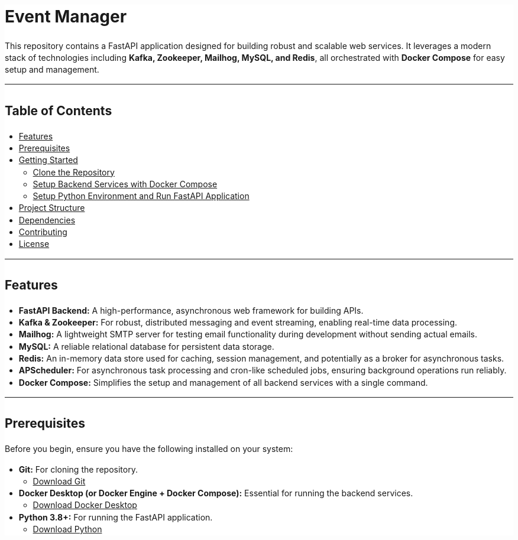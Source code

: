 # Event Manager

This repository contains a FastAPI application designed for building robust and scalable web services. It leverages a modern stack of technologies including **Kafka, Zookeeper, Mailhog, MySQL, and Redis**, all orchestrated with **Docker Compose** for easy setup and management.

-----

## Table of Contents

  * [Features](https://www.google.com/search?q=%23features)
  * [Prerequisites](https://www.google.com/search?q=%23prerequisites)
  * [Getting Started](https://www.google.com/search?q=%23getting-started)
      * [Clone the Repository](https://www.google.com/search?q=%23clone-the-repository)
      * [Setup Backend Services with Docker Compose](https://www.google.com/search?q=%23setup-backend-services-with-docker-compose)
      * [Setup Python Environment and Run FastAPI Application](https://www.google.com/search?q=%23setup-python-environment-and-run-fastapi-application)
  * [Project Structure](https://www.google.com/search?q=%23project-structure)
  * [Dependencies](https://www.google.com/search?q=%23dependencies)
  * [Contributing](https://www.google.com/search?q=%23contributing)
  * [License](https://www.google.com/search?q=%23license)

-----

## Features

  * **FastAPI Backend:** A high-performance, asynchronous web framework for building APIs.
  * **Kafka & Zookeeper:** For robust, distributed messaging and event streaming, enabling real-time data processing.
  * **Mailhog:** A lightweight SMTP server for testing email functionality during development without sending actual emails.
  * **MySQL:** A reliable relational database for persistent data storage.
  * **Redis:** An in-memory data store used for caching, session management, and potentially as a broker for asynchronous tasks.
  * **APScheduler:** For asynchronous task processing and cron-like scheduled jobs, ensuring background operations run reliably.
  * **Docker Compose:** Simplifies the setup and management of all backend services with a single command.

-----

## Prerequisites

Before you begin, ensure you have the following installed on your system:

  * **Git:** For cloning the repository.
      * [Download Git](https://git-scm.com/downloads)
  * **Docker Desktop (or Docker Engine + Docker Compose):** Essential for running the backend services.
      * [Download Docker Desktop](https://www.docker.com/products/docker-desktop/)
  * **Python 3.8+:** For running the FastAPI application.
      * [Download Python](https://www.python.org/downloads/)
